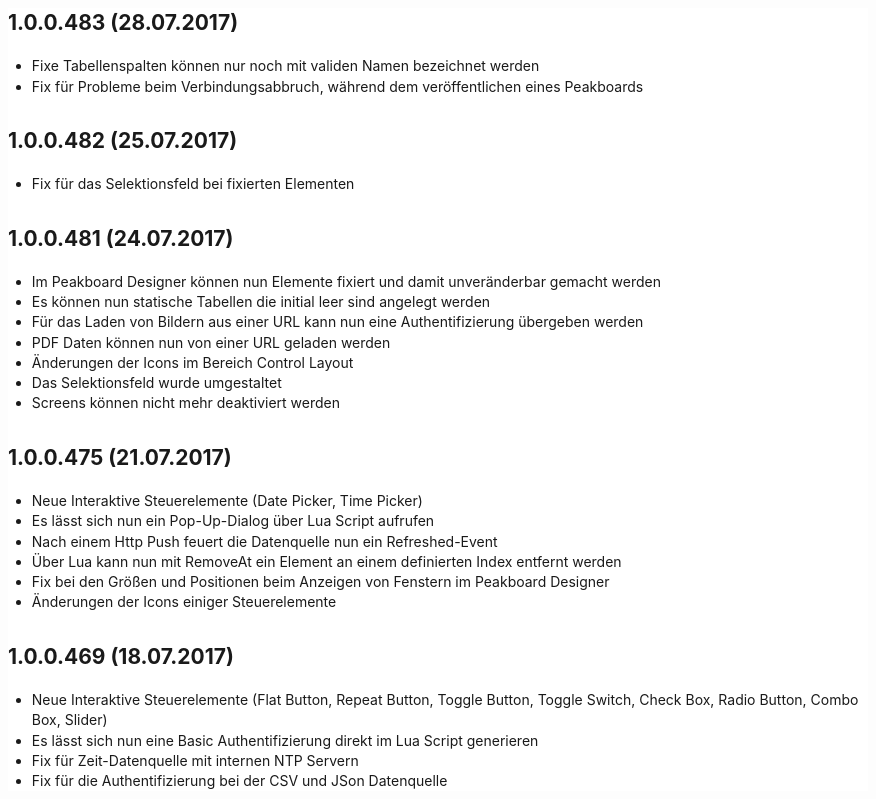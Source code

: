 ## 1.0.0.483 (28.07.2017)

* Fixe Tabellenspalten können nur noch mit validen Namen bezeichnet werden
* Fix für Probleme beim Verbindungsabbruch, während dem veröffentlichen eines Peakboards

## 1.0.0.482 (25.07.2017)

* Fix für das Selektionsfeld bei fixierten Elementen

## 1.0.0.481 (24.07.2017)

* Im Peakboard Designer können nun Elemente fixiert und damit unveränderbar gemacht werden
* Es können nun statische Tabellen die initial leer sind angelegt werden
* Für das Laden von Bildern aus einer URL kann nun eine Authentifizierung übergeben werden
* PDF Daten können nun von einer URL geladen werden
* Änderungen der Icons im Bereich Control Layout
* Das Selektionsfeld wurde umgestaltet
* Screens können nicht mehr deaktiviert werden

## 1.0.0.475 (21.07.2017)

* Neue Interaktive Steuerelemente (Date Picker, Time Picker)
* Es lässt sich nun ein Pop-Up-Dialog über Lua Script aufrufen
* Nach einem Http Push feuert die Datenquelle nun ein Refreshed-Event
* Über Lua kann nun mit RemoveAt ein Element an einem definierten Index entfernt werden
* Fix bei den Größen und Positionen beim Anzeigen von Fenstern im Peakboard Designer
* Änderungen der Icons einiger Steuerelemente

## 1.0.0.469 (18.07.2017)

* Neue Interaktive Steuerelemente (Flat Button, Repeat Button, Toggle Button, Toggle Switch, Check Box, Radio Button, Combo Box, Slider)
* Es lässt sich nun eine Basic Authentifizierung direkt im Lua Script generieren
* Fix für Zeit-Datenquelle mit internen NTP Servern
* Fix für die Authentifizierung bei der CSV und JSon Datenquelle
